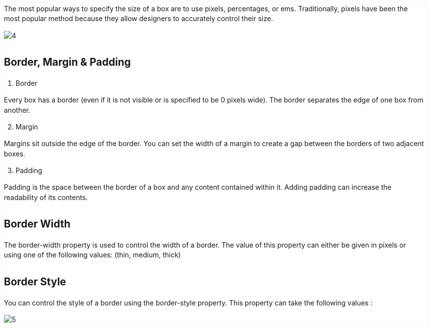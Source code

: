 The most popular ways to
specify the size of a box are
to use pixels, percentages, or
ems. Traditionally, pixels have
been the most popular method
because they allow designers to
accurately control their size.

![4](https://www10.0zz0.com/2021/03/01/19/691774591.png)

## Border, Margin & Padding
1. Border

Every box has a border (even if
it is not visible or is specified to
be 0 pixels wide). The border
separates the edge of one box
from another.

2. Margin

Margins sit outside the edge
of the border. You can set the
width of a margin to create a
gap between the borders of two
adjacent boxes.

3. Padding

Padding is the space between
the border of a box and any
content contained within it.
Adding padding can increase the
readability of its contents.

## Border Width
The border-width property
is used to control the width
of a border. The value of this
property can either be given
in pixels or using one of the
following values:
(thin, medium, thick)

## Border Style
You can control the style of a
border using the border-style
property. This property can take
the following values :

![5](https://www11.0zz0.com/2021/03/01/19/675639762.png)
